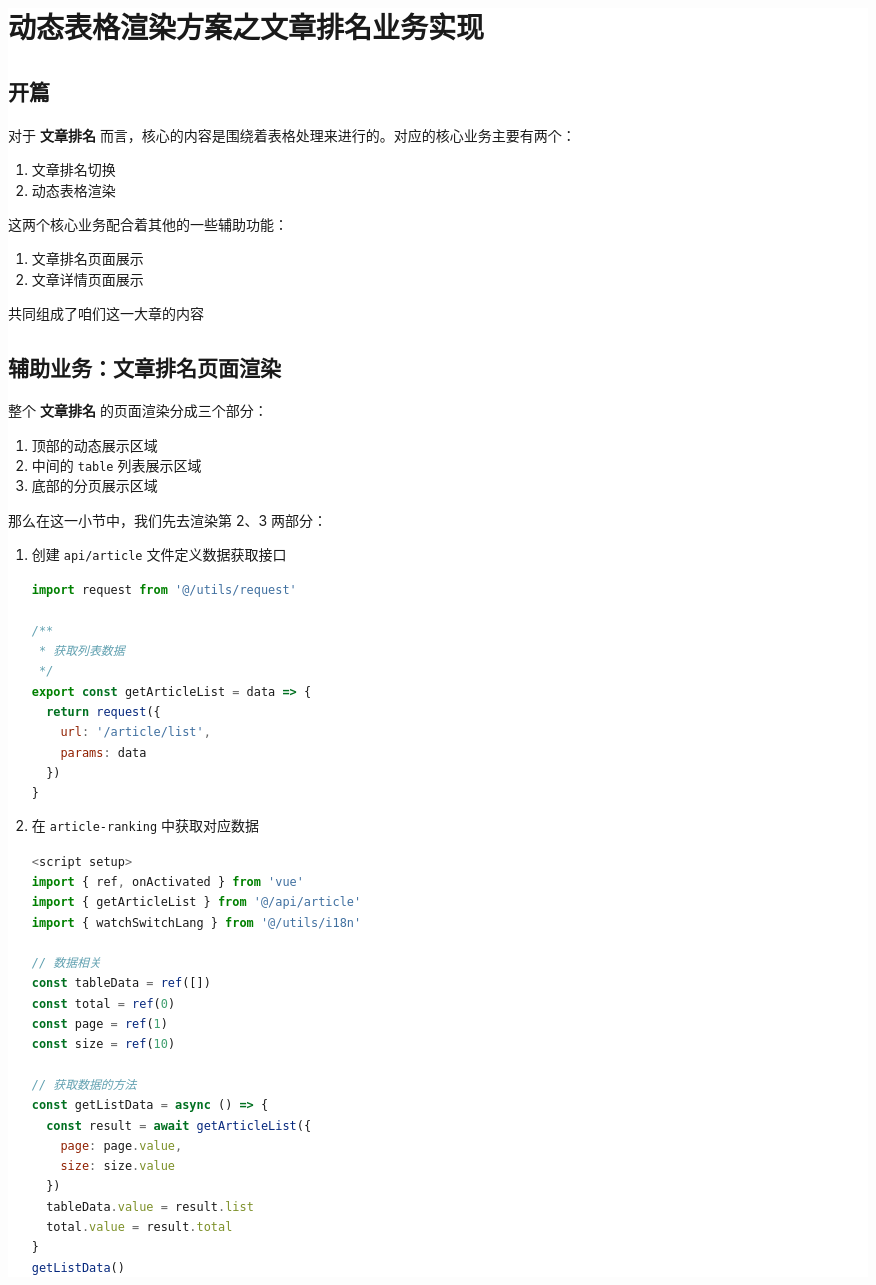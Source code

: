 # 动态表格渲染方案之文章排名业务实现

## 开篇

对于 **文章排名** 而言，核心的内容是围绕着表格处理来进行的。对应的核心业务主要有两个：

1. 文章排名切换
2. 动态表格渲染

这两个核心业务配合着其他的一些辅助功能：

1. 文章排名页面展示
2. 文章详情页面展示

共同组成了咱们这一大章的内容

## 辅助业务：文章排名页面渲染

整个 **文章排名** 的页面渲染分成三个部分：

1. 顶部的动态展示区域
2. 中间的 `table` 列表展示区域
3. 底部的分页展示区域

那么在这一小节中，我们先去渲染第 2、3 两部分：

1. 创建 `api/article` 文件定义数据获取接口

   ```js
   import request from '@/utils/request'
   
   /**
    * 获取列表数据
    */
   export const getArticleList = data => {
     return request({
       url: '/article/list',
       params: data
     })
   }
   
   ```

2. 在 `article-ranking` 中获取对应数据

   ```js
   <script setup>
   import { ref, onActivated } from 'vue'
   import { getArticleList } from '@/api/article'
   import { watchSwitchLang } from '@/utils/i18n'
   
   // 数据相关
   const tableData = ref([])
   const total = ref(0)
   const page = ref(1)
   const size = ref(10)
   
   // 获取数据的方法
   const getListData = async () => {
     const result = await getArticleList({
       page: page.value,
       size: size.value
     })
     tableData.value = result.list
     total.value = result.total
   }
   getListData()
   ```